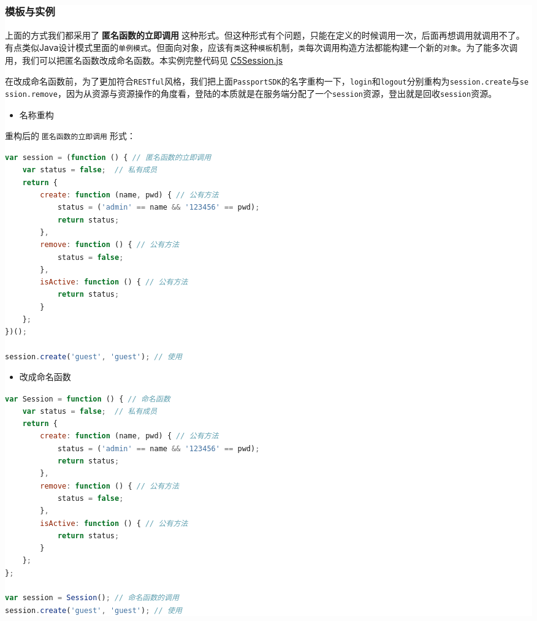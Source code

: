### 模板与实例

上面的方式我们都采用了 **匿名函数的立即调用** 这种形式。但这种形式有个问题，只能在定义的时候调用一次，后面再想调用就调用不了。有点类似Java设计模式里面的``单例模式``。但面向对象，应该有``类``这种``模板``机制，``类``每次调用构造方法都能构建一个新的``对象``。为了能多次调用，我们可以把匿名函数改成命名函数。本实例完整代码见 [C5Session.js](code/C5Session.js)

在改成命名函数前，为了更加符合``RESTful``风格，我们把上面``PassportSDK``的名字重构一下，``login``和``logout``分别重构为``session.create``与``session.remove``，因为从资源与资源操作的角度看，登陆的本质就是在服务端分配了一个``session``资源，登出就是回收``session``资源。

- 名称重构

重构后的 ``匿名函数的立即调用`` 形式：

``` js
var session = (function () { // 匿名函数的立即调用
    var status = false;  // 私有成员
    return {
        create: function (name, pwd) { // 公有方法
            status = ('admin' == name && '123456' == pwd);
            return status;
        },
        remove: function () { // 公有方法
            status = false;
        },
        isActive: function () { // 公有方法
            return status;
        }
    };
})();

session.create('guest', 'guest'); // 使用
```

- 改成命名函数

``` js
var Session = function () { // 命名函数
    var status = false;  // 私有成员
    return {
        create: function (name, pwd) { // 公有方法
            status = ('admin' == name && '123456' == pwd);
            return status;
        },
        remove: function () { // 公有方法
            status = false;
        },
        isActive: function () { // 公有方法
            return status;
        }
    };
};

var session = Session(); // 命名函数的调用
session.create('guest', 'guest'); // 使用
```
